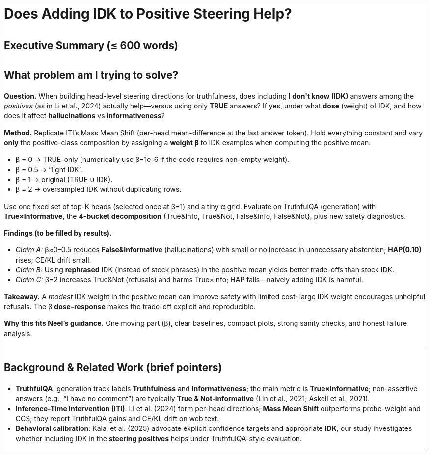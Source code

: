 # **Does Adding IDK to Positive Steering Help?**

## Executive Summary (≤ 600 words)

## What problem am I trying to solve?
**Question.** When building head-level steering directions for truthfulness, does including **I don't know (IDK)** answers among the *positives* (as in Li et al., 2024) actually help—versus using only **TRUE** answers? If yes, under what **dose** (weight) of IDK, and how does it affect **hallucinations** vs **informativeness**?

**Method.** Replicate ITI’s Mass Mean Shift (per-head mean-difference at the last answer token). Hold everything constant and vary **only** the positive-class composition by assigning a **weight β** to IDK examples when computing the positive mean:

- β = 0 → TRUE-only (numerically use β=1e-6 if the code requires non-empty weight).
- β = 0.5 → “light IDK”.
- β = 1 → original (TRUE ∪ IDK).
- β = 2 → oversampled IDK without duplicating rows.

Use one fixed set of top-K heads (selected once at β=1) and a tiny α grid. Evaluate on TruthfulQA (generation) with **True×Informative**, the **4-bucket decomposition** {True&Info, True&Not, False&Info, False&Not}, plus new safety diagnostics.

**Findings (to be filled by results).**
- *Claim A:* β≈0–0.5 reduces **False&Informative** (hallucinations) with small or no increase in unnecessary abstention; **HAP(0.10)** rises; CE/KL drift small.
- *Claim B:* Using **rephrased** IDK (instead of stock phrases) in the positive mean yields better trade-offs than stock IDK.
- *Claim C:* β=2 increases True&Not (refusals) and harms True×Info; HAP falls—naively adding IDK is harmful.

**Takeaway.** A *modest* IDK weight in the positive mean can improve safety with limited cost; large IDK weight encourages unhelpful refusals. The β **dose–response** makes the trade-off explicit and reproducible.

**Why this fits Neel’s guidance.** One moving part (β), clear baselines, compact plots, strong sanity checks, and honest failure analysis.

---

## Background & Related Work (brief pointers)

- **TruthfulQA**: generation track labels **Truthfulness** and **Informativeness**; the main metric is **True×Informative**; non-assertive answers (e.g., “I have no comment”) are typically **True & Not-informative** (Lin et al., 2021; Askell et al., 2021).
- **Inference-Time Intervention (ITI)**: Li et al. (2024) form per-head directions; **Mass Mean Shift** outperforms probe-weight and CCS; they report TruthfulQA gains and CE/KL drift on web text.
- **Behavioral calibration**: Kalai et al. (2025) advocate explicit confidence targets and appropriate **IDK**; our study investigates whether including IDK in the **steering positives** helps under TruthfulQA-style evaluation.

---